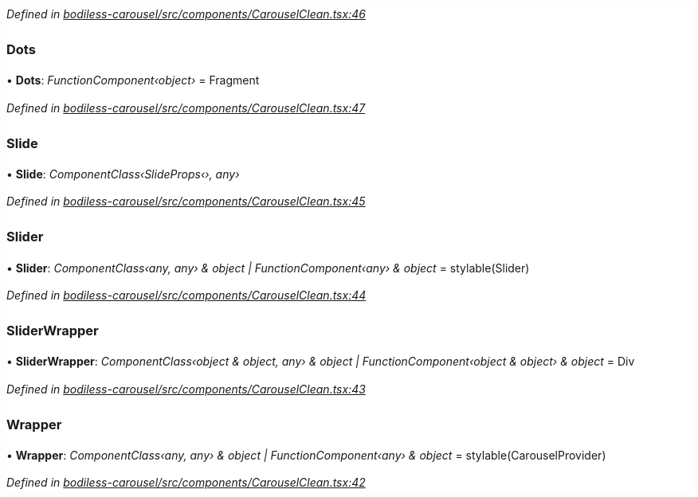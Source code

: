 *Defined in [bodiless-carousel/src/components/CarouselClean.tsx:46](https://github.com/johnsonandjohnson/Bodiless-JS/blob/deb6d709/packages/bodiless-carousel/src/components/CarouselClean.tsx#L46)*

###  Dots

• **Dots**: *FunctionComponent‹object›* = Fragment

*Defined in [bodiless-carousel/src/components/CarouselClean.tsx:47](https://github.com/johnsonandjohnson/Bodiless-JS/blob/deb6d709/packages/bodiless-carousel/src/components/CarouselClean.tsx#L47)*

###  Slide

• **Slide**: *ComponentClass‹SlideProps‹›, any›*

*Defined in [bodiless-carousel/src/components/CarouselClean.tsx:45](https://github.com/johnsonandjohnson/Bodiless-JS/blob/deb6d709/packages/bodiless-carousel/src/components/CarouselClean.tsx#L45)*

###  Slider

• **Slider**: *ComponentClass‹any, any› & object | FunctionComponent‹any› & object* = stylable(Slider)

*Defined in [bodiless-carousel/src/components/CarouselClean.tsx:44](https://github.com/johnsonandjohnson/Bodiless-JS/blob/deb6d709/packages/bodiless-carousel/src/components/CarouselClean.tsx#L44)*

###  SliderWrapper

• **SliderWrapper**: *ComponentClass‹object & object, any› & object | FunctionComponent‹object & object› & object* = Div

*Defined in [bodiless-carousel/src/components/CarouselClean.tsx:43](https://github.com/johnsonandjohnson/Bodiless-JS/blob/deb6d709/packages/bodiless-carousel/src/components/CarouselClean.tsx#L43)*

###  Wrapper

• **Wrapper**: *ComponentClass‹any, any› & object | FunctionComponent‹any› & object* = stylable(CarouselProvider)

*Defined in [bodiless-carousel/src/components/CarouselClean.tsx:42](https://github.com/johnsonandjohnson/Bodiless-JS/blob/deb6d709/packages/bodiless-carousel/src/components/CarouselClean.tsx#L42)*
